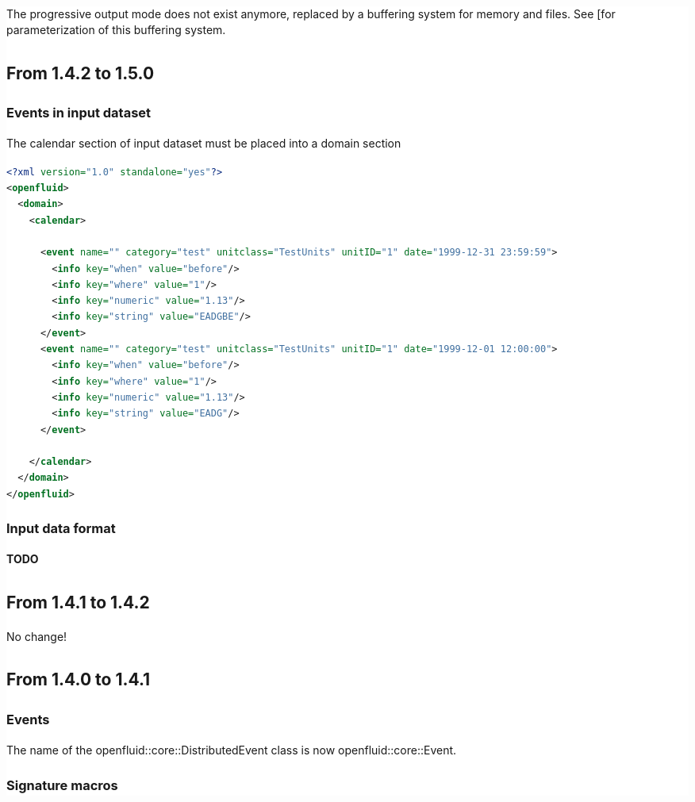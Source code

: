 The progressive output mode does not exist anymore, replaced by a buffering system for memory and files. See [for parameterization of this buffering system.

## From 1.4.2 to 1.5.0

### Events in input dataset

The calendar section of input dataset must be placed into a domain section
```xml
<?xml version="1.0" standalone="yes"?>
<openfluid>
  <domain>
    <calendar>

      <event name="" category="test" unitclass="TestUnits" unitID="1" date="1999-12-31 23:59:59">
        <info key="when" value="before"/>
        <info key="where" value="1"/>
        <info key="numeric" value="1.13"/>
        <info key="string" value="EADGBE"/>
      </event>
      <event name="" category="test" unitclass="TestUnits" unitID="1" date="1999-12-01 12:00:00">
        <info key="when" value="before"/>
        <info key="where" value="1"/>
        <info key="numeric" value="1.13"/>
        <info key="string" value="EADG"/>
      </event>        

    </calendar>
  </domain>  
</openfluid>
```


### Input data format

**TODO**




## From 1.4.1 to 1.4.2

No change!



## From 1.4.0 to 1.4.1

### Events

The name of the openfluid::core::DistributedEvent class is now openfluid::core::Event.


### Signature macros
